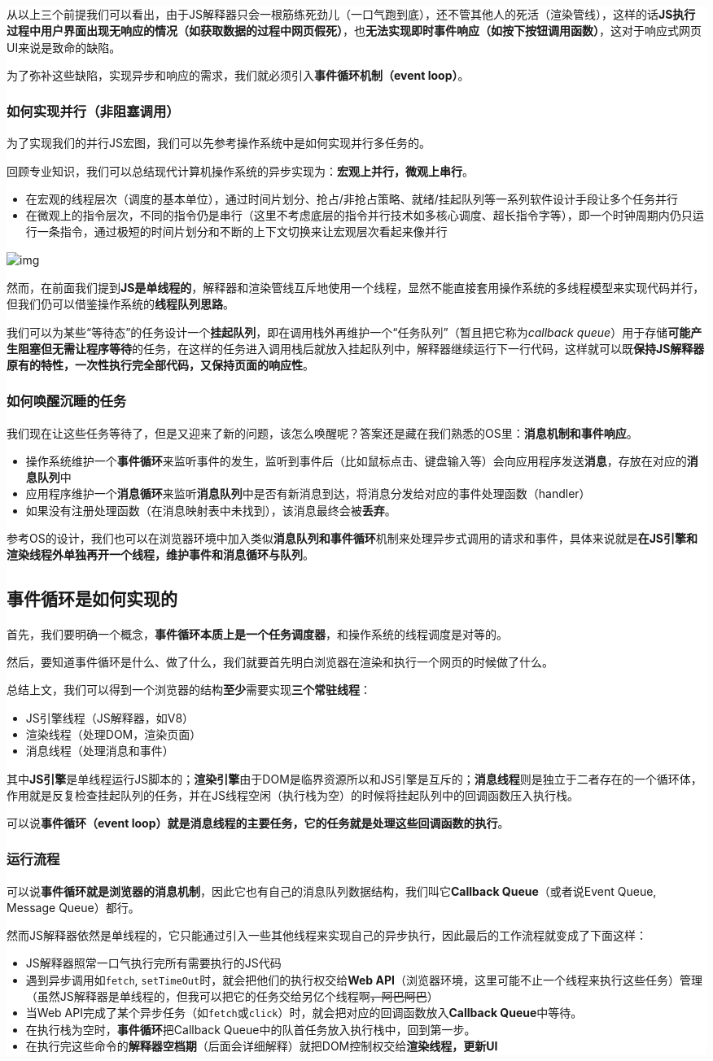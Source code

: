 从以上三个前提我们可以看出，由于JS解释器只会一根筋练死劲儿（一口气跑到底），还不管其他人的死活（渲染管线），这样的话**JS执行过程中用户界面出现无响应的情况（如获取数据的过程中网页假死）**，也**无法实现即时事件响应（如按下按钮调用函数）**，这对于响应式网页UI来说是致命的缺陷。

为了弥补这些缺陷，实现异步和响应的需求，我们就必须引入**事件循环机制（event loop）**。

### 如何实现并行（非阻塞调用）

为了实现我们的并行JS宏图，我们可以先参考操作系统中是如何实现并行多任务的。

回顾专业知识，我们可以总结现代计算机操作系统的异步实现为：**宏观上并行，微观上串行**。

- 在宏观的线程层次（调度的基本单位），通过时间片划分、抢占/非抢占策略、就绪/挂起队列等一系列软件设计手段让多个任务并行
- 在微观上的指令层次，不同的指令仍是串行（这里不考虑底层的指令并行技术如多核心调度、超长指令字等），即一个时钟周期内仍只运行一条指令，通过极短的时间片划分和不断的上下文切换来让宏观层次看起来像并行

![img](https://picgo-1308055782.cos.ap-chengdu.myqcloud.com/picgo-new/202304262204042.webp)

然而，在前面我们提到**JS是单线程的**，解释器和渲染管线互斥地使用一个线程，显然不能直接套用操作系统的多线程模型来实现代码并行，但我们仍可以借鉴操作系统的**线程队列思路**。

我们可以为某些“等待态”的任务设计一个**挂起队列**，即在调用栈外再维护一个“任务队列”（暂且把它称为*callback queue*）用于存储**可能产生阻塞但无需让程序等待**的任务，在这样的任务进入调用栈后就放入挂起队列中，解释器继续运行下一行代码，这样就可以既**保持JS解释器原有的特性，一次性执行完全部代码，又保持页面的响应性**。

### 如何唤醒沉睡的任务

我们现在让这些任务等待了，但是又迎来了新的问题，该怎么唤醒呢？答案还是藏在我们熟悉的OS里：**消息机制和事件响应**。

- 操作系统维护一个**事件循环**来监听事件的发生，监听到事件后（比如鼠标点击、键盘输入等）会向应用程序发送**消息**，存放在对应的**消息队列**中
- 应用程序维护一个**消息循环**来监听**消息队列**中是否有新消息到达，将消息分发给对应的事件处理函数（handler）
- 如果没有注册处理函数（在消息映射表中未找到），该消息最终会被**丢弃**。

参考OS的设计，我们也可以在浏览器环境中加入类似**消息队列和事件循环**机制来处理异步式调用的请求和事件，具体来说就是**在JS引擎和渲染线程外单独再开一个线程，维护事件和消息循环与队列**。

## 事件循环是如何实现的

首先，我们要明确一个概念，**事件循环本质上是一个任务调度器**，和操作系统的线程调度是对等的。

然后，要知道事件循环是什么、做了什么，我们就要首先明白浏览器在渲染和执行一个网页的时候做了什么。

总结上文，我们可以得到一个浏览器的结构**至少**需要实现**三个常驻线程**：

- JS引擎线程（JS解释器，如V8）
- 渲染线程（处理DOM，渲染页面）
- 消息线程（处理消息和事件）

其中**JS引擎**是单线程运行JS脚本的；**渲染引擎**由于DOM是临界资源所以和JS引擎是互斥的；**消息线程**则是独立于二者存在的一个循环体，作用就是反复检查挂起队列的任务，并在JS线程空闲（执行栈为空）的时候将挂起队列中的回调函数压入执行栈。

可以说**事件循环（event loop）**就是消息线程的主要任务，它的**任务就是处理这些回调函数的执行**。

### 运行流程

可以说**事件循环就是浏览器的消息机制**，因此它也有自己的消息队列数据结构，我们叫它**Callback Queue**（或者说Event Queue, Message Queue）都行。

然而JS解释器依然是单线程的，它只能通过引入一些其他线程来实现自己的异步执行，因此最后的工作流程就变成了下面这样：

- JS解释器照常一口气执行完所有需要执行的JS代码
- 遇到异步调用如`fetch`, `setTimeOut`时，就会把他们的执行权交给**Web API**（浏览器环境，这里可能不止一个线程来执行这些任务）管理（虽然JS解释器是单线程的，但我可以把它的任务交给另亿个线程啊~~，阿巴阿巴~~）
- 当Web API完成了某个异步任务（如`fetch`或`click`）时，就会把对应的回调函数放入**Callback Queue**中等待。
- 在执行栈为空时，**事件循环**把Callback Queue中的队首任务放入执行栈中，回到第一步。
- 在执行完这些命令的**解释器空档期**（后面会详细解释）就把DOM控制权交给**渲染线程，更新UI**
